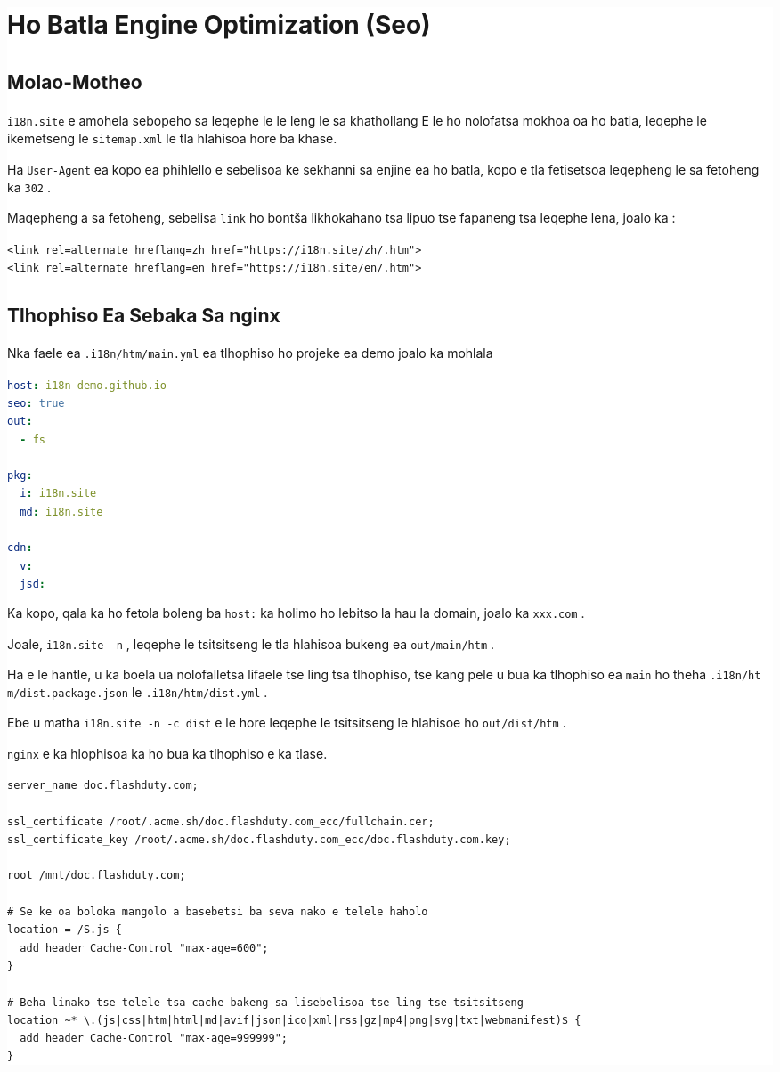 # Ho Batla Engine Optimization (Seo)

## Molao-Motheo

`i18n.site` e amohela sebopeho sa leqephe le le leng le sa khathollang E le ho nolofatsa mokhoa oa ho batla, leqephe le ikemetseng le `sitemap.xml` le tla hlahisoa hore ba khase.

Ha `User-Agent` ea kopo ea phihlello e sebelisoa ke sekhanni sa enjine ea ho batla, kopo e tla fetisetsoa leqepheng le sa fetoheng ka `302` .

Maqepheng a sa fetoheng, sebelisa `link` ho bontša likhokahano tsa lipuo tse fapaneng tsa leqephe lena, joalo ka :

```
<link rel=alternate hreflang=zh href="https://i18n.site/zh/.htm">
<link rel=alternate hreflang=en href="https://i18n.site/en/.htm">
```


## Tlhophiso Ea Sebaka Sa nginx

Nka faele ea `.i18n/htm/main.yml` ea tlhophiso ho projeke ea demo joalo ka mohlala

```yml
host: i18n-demo.github.io
seo: true
out:
  - fs

pkg:
  i: i18n.site
  md: i18n.site

cdn:
  v:
  jsd:
```

Ka kopo, qala ka ho fetola boleng ba `host:` ka holimo ho lebitso la hau la domain, joalo ka `xxx.com` .

Joale, `i18n.site -n` , leqephe le tsitsitseng le tla hlahisoa bukeng ea `out/main/htm` .

Ha e le hantle, u ka boela ua nolofalletsa lifaele tse ling tsa tlhophiso, tse kang pele u bua ka tlhophiso ea `main` ho theha `.i18n/htm/dist.package.json` le `.i18n/htm/dist.yml` .

Ebe u matha `i18n.site -n -c dist` e le hore leqephe le tsitsitseng le hlahisoe ho `out/dist/htm` .

`nginx` e ka hlophisoa ka ho bua ka tlhophiso e ka tlase.

```i18n
server_name doc.flashduty.com;

ssl_certificate /root/.acme.sh/doc.flashduty.com_ecc/fullchain.cer;
ssl_certificate_key /root/.acme.sh/doc.flashduty.com_ecc/doc.flashduty.com.key;

root /mnt/doc.flashduty.com;

# Se ke oa boloka mangolo a basebetsi ba seva nako e telele haholo
location = /S.js {
  add_header Cache-Control "max-age=600";
}

# Beha linako tse telele tsa cache bakeng sa lisebelisoa tse ling tse tsitsitseng
location ~* \.(js|css|htm|html|md|avif|json|ico|xml|rss|gz|mp4|png|svg|txt|webmanifest)$ {
  add_header Cache-Control "max-age=999999";
}
```